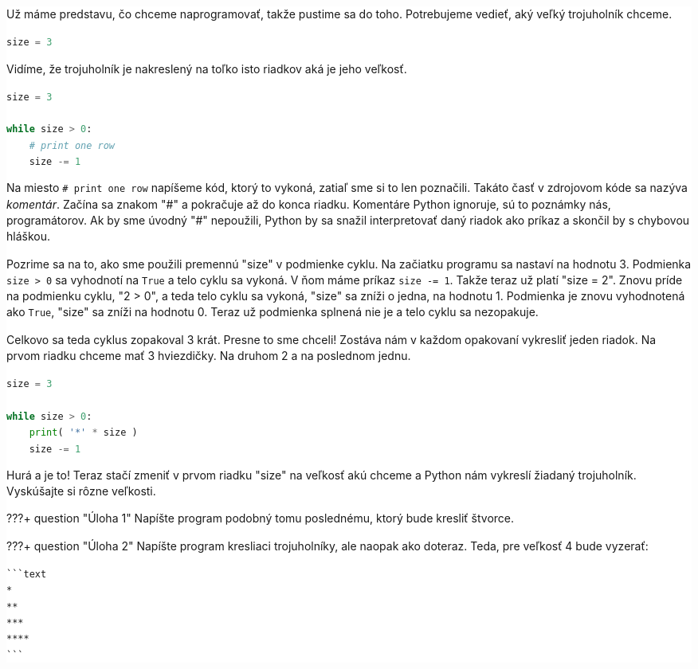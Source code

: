 Už máme predstavu, čo chceme naprogramovať, takže pustime sa do toho.
Potrebujeme vedieť, aký veľký trojuholník chceme.

```python
size = 3
```

Vidíme, že trojuholník je nakreslený na toľko isto riadkov aká je jeho veľkosť.

```python
size = 3

while size > 0:
    # print one row
    size -= 1
```

Na miesto `# print one row` napíšeme kód, ktorý to vykoná, zatiaľ sme si to len
poznačili. Takáto časť v zdrojovom kóde sa nazýva *komentár*. Začína sa znakom
"#" a pokračuje až do konca riadku. Komentáre Python ignoruje, sú to poznámky
nás, programátorov. Ak by sme úvodný "#" nepoužili, Python by sa snažil
interpretovať daný riadok ako príkaz a skončil by s chybovou hláškou.

Pozrime sa na to, ako sme použili premennú "size" v podmienke cyklu. Na
začiatku programu sa nastaví na hodnotu 3. Podmienka `size > 0` sa vyhodnotí na
`True` a telo cyklu sa vykoná. V ňom máme príkaz `size -= 1`. Takže teraz už
platí "size = 2". Znovu príde na podmienku cyklu, "2 > 0", a teda telo cyklu sa
vykoná, "size" sa zníži o jedna, na hodnotu 1. Podmienka je znovu vyhodnotená
ako `True`, "size" sa zníži na hodnotu 0. Teraz už podmienka splnená nie je a
telo cyklu sa nezopakuje.

Celkovo sa teda cyklus zopakoval 3 krát. Presne to sme chceli! Zostáva nám v
každom opakovaní vykresliť jeden riadok. Na prvom riadku chceme mať 3
hviezdičky. Na druhom 2 a na poslednom jednu.

```python
size = 3

while size > 0:
    print( '*' * size )
    size -= 1
```

Hurá a je to! Teraz stačí zmeniť v prvom riadku "size" na veľkosť akú chceme a
Python nám vykreslí žiadaný trojuholník. Vyskúšajte si rôzne veľkosti.

???+ question "Úloha 1"
    Napíšte program podobný tomu poslednému, ktorý bude kresliť štvorce.

???+ question "Úloha 2"
    Napíšte program kresliaci trojuholníky, ale naopak ako doteraz. Teda, pre
    veľkosť 4 bude vyzerať:

    ```text
    *
    **
    ***
    ****
    ```
